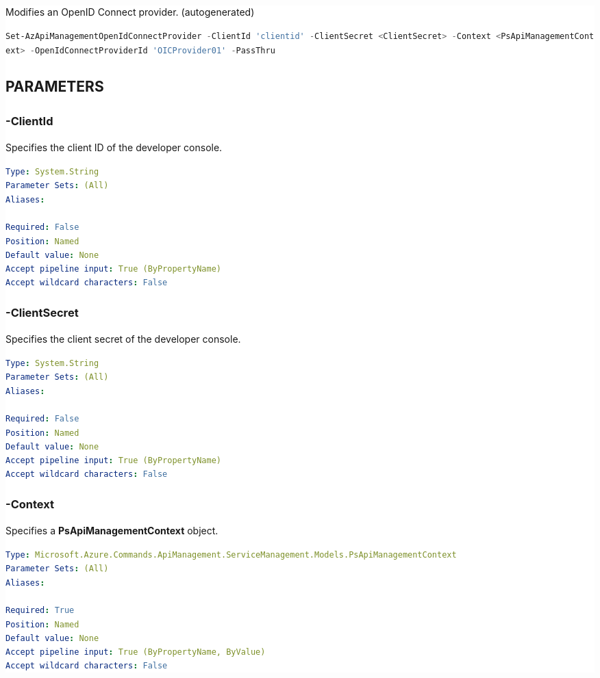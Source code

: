 Modifies an OpenID Connect provider. (autogenerated)


```powershell
Set-AzApiManagementOpenIdConnectProvider -ClientId 'clientid' -ClientSecret <ClientSecret> -Context <PsApiManagementContext> -OpenIdConnectProviderId 'OICProvider01' -PassThru
```

## PARAMETERS

### -ClientId
Specifies the client ID of the developer console.

```yaml
Type: System.String
Parameter Sets: (All)
Aliases:

Required: False
Position: Named
Default value: None
Accept pipeline input: True (ByPropertyName)
Accept wildcard characters: False
```

### -ClientSecret
Specifies the client secret of the developer console.

```yaml
Type: System.String
Parameter Sets: (All)
Aliases:

Required: False
Position: Named
Default value: None
Accept pipeline input: True (ByPropertyName)
Accept wildcard characters: False
```

### -Context
Specifies a **PsApiManagementContext** object.

```yaml
Type: Microsoft.Azure.Commands.ApiManagement.ServiceManagement.Models.PsApiManagementContext
Parameter Sets: (All)
Aliases:

Required: True
Position: Named
Default value: None
Accept pipeline input: True (ByPropertyName, ByValue)
Accept wildcard characters: False
```
